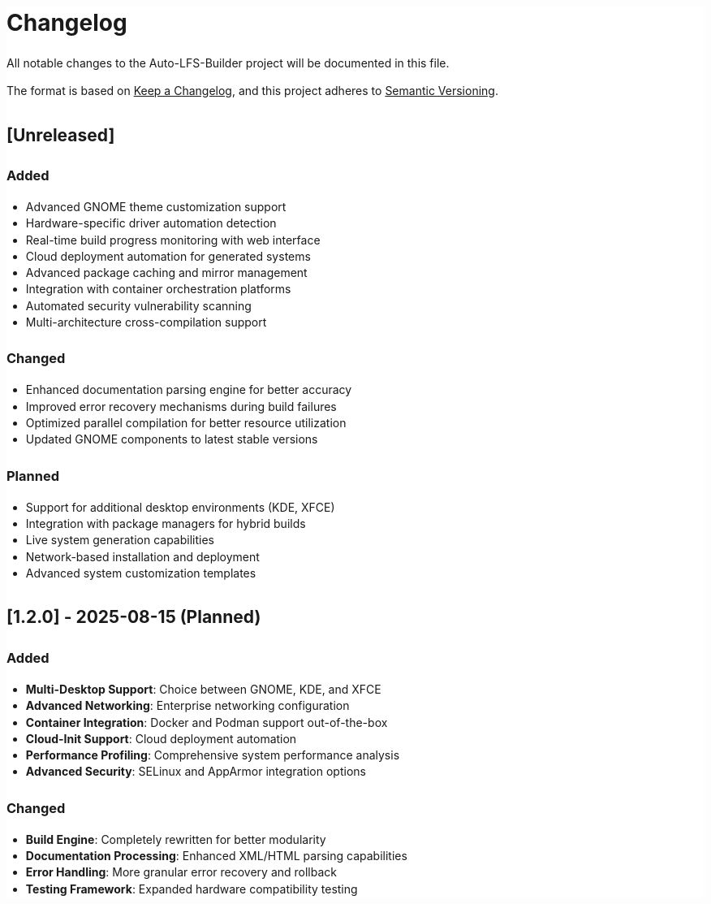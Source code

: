 # Changelog

All notable changes to the Auto-LFS-Builder project will be documented in this file.

The format is based on [Keep a Changelog](https://keepachangelog.com/en/1.0.0/),
and this project adheres to [Semantic Versioning](https://semver.org/spec/v2.0.0.html).

## [Unreleased]

### Added
- Advanced GNOME theme customization support
- Hardware-specific driver automation detection
- Real-time build progress monitoring with web interface
- Cloud deployment automation for generated systems
- Advanced package caching and mirror management
- Integration with container orchestration platforms
- Automated security vulnerability scanning
- Multi-architecture cross-compilation support

### Changed
- Enhanced documentation parsing engine for better accuracy
- Improved error recovery mechanisms during build failures
- Optimized parallel compilation for better resource utilization
- Updated GNOME components to latest stable versions

### Planned
- Support for additional desktop environments (KDE, XFCE)
- Integration with package managers for hybrid builds
- Live system generation capabilities
- Network-based installation and deployment
- Advanced system customization templates

## [1.2.0] - 2025-08-15 (Planned)

### Added
- **Multi-Desktop Support**: Choice between GNOME, KDE, and XFCE
- **Advanced Networking**: Enterprise networking configuration
- **Container Integration**: Docker and Podman support out-of-the-box
- **Cloud-Init Support**: Cloud deployment automation
- **Performance Profiling**: Comprehensive system performance analysis
- **Advanced Security**: SELinux and AppArmor integration options

### Changed
- **Build Engine**: Completely rewritten for better modularity
- **Documentation Processing**: Enhanced XML/HTML parsing capabilities
- **Error Handling**: More granular error recovery and rollback
- **Testing Framework**: Expanded hardware compatibility testing

